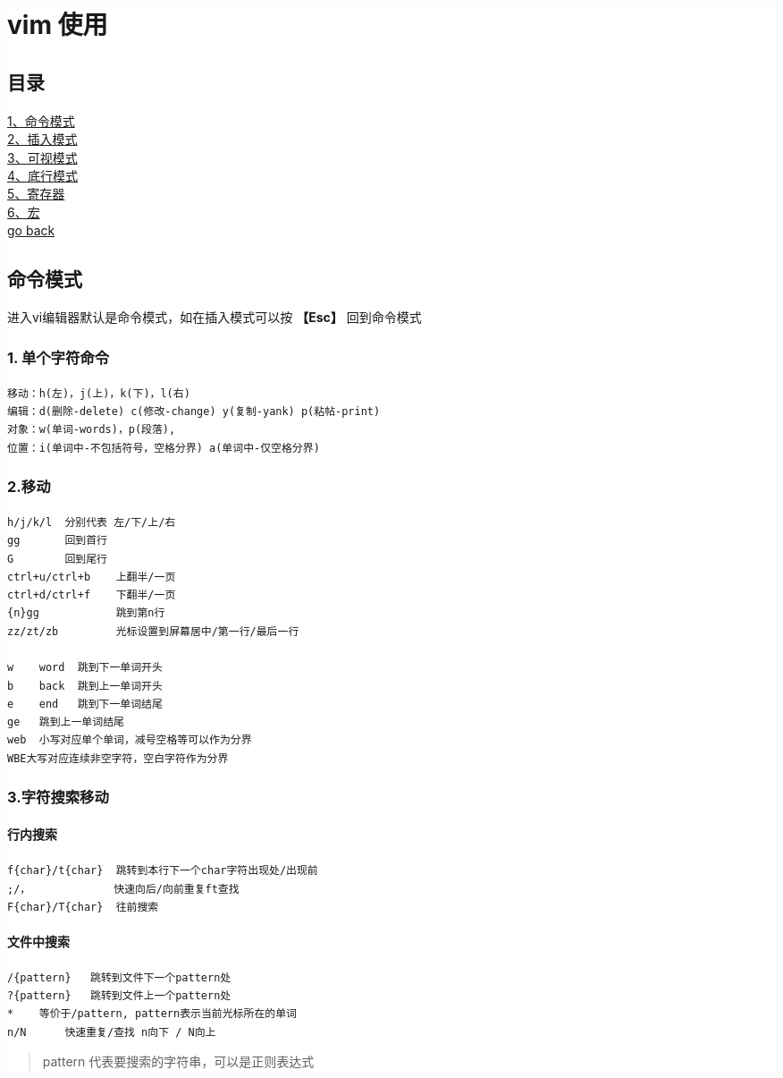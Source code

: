 # vim 使用  

## 目录  

[1、命令模式](#命令模式 )  
[2、插入模式](#插入模式 )  
[3、可视模式](#可视模式 )  
[4、底行模式](#底行模式 )  
[5、寄存器](#寄存器 )  
[6、宏](#宏 )  
[go back](./Readme.md )  

## 命令模式  

进入vi编辑器默认是命令模式，如在插入模式可以按 **【Esc】** 回到命令模式

### 1. 单个字符命令  

    移动：h(左)，j(上)，k(下)，l(右)  
    编辑：d(删除-delete) c(修改-change) y(复制-yank) p(粘帖-print)  
    对象：w(单词-words)，p(段落),   
    位置：i(单词中-不包括符号，空格分界) a(单词中-仅空格分界)

### 2.移动

    h/j/k/l  分别代表 左/下/上/右  
    gg       回到首行  
    G        回到尾行  
    ctrl+u/ctrl+b    上翻半/一页  
    ctrl+d/ctrl+f    下翻半/一页  
    {n}gg            跳到第n行  
    zz/zt/zb         光标设置到屏幕居中/第一行/最后一行  

    w    word  跳到下一单词开头
    b    back  跳到上一单词开头
    e    end   跳到下一单词结尾
    ge   跳到上一单词结尾
    web  小写对应单个单词，减号空格等可以作为分界
    WBE大写对应连续非空字符，空白字符作为分界

### 3.字符搜索移动  

#### 行内搜索  

    f{char}/t{char}  跳转到本行下一个char字符出现处/出现前  
    ;/，             快速向后/向前重复ft查找
    F{char}/T{char}  往前搜索

#### 文件中搜索  

    /{pattern}   跳转到文件下一个pattern处
    ?{pattern}   跳转到文件上一个pattern处
    *    等价于/pattern, pattern表示当前光标所在的单词
    n/N      快速重复/查找 n向下 / N向上
>pattern 代表要搜索的字符串，可以是正则表达式  
